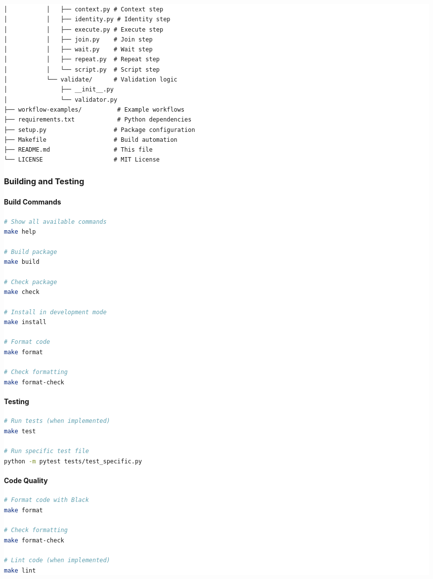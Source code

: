 ```
│           │   ├── context.py # Context step
│           │   ├── identity.py # Identity step
│           │   ├── execute.py # Execute step
│           │   ├── join.py    # Join step
│           │   ├── wait.py    # Wait step
│           │   ├── repeat.py  # Repeat step
│           │   └── script.py  # Script step
│           └── validate/      # Validation logic
│               ├── __init__.py
│               └── validator.py
├── workflow-examples/          # Example workflows
├── requirements.txt            # Python dependencies
├── setup.py                   # Package configuration
├── Makefile                   # Build automation
├── README.md                  # This file
└── LICENSE                    # MIT License
```

### Building and Testing

#### Build Commands
```bash
# Show all available commands
make help

# Build package
make build

# Check package
make check

# Install in development mode
make install

# Format code
make format

# Check formatting
make format-check
```

#### Testing
```bash
# Run tests (when implemented)
make test

# Run specific test file
python -m pytest tests/test_specific.py
```

#### Code Quality
```bash
# Format code with Black
make format

# Check formatting
make format-check

# Lint code (when implemented)
make lint
```
